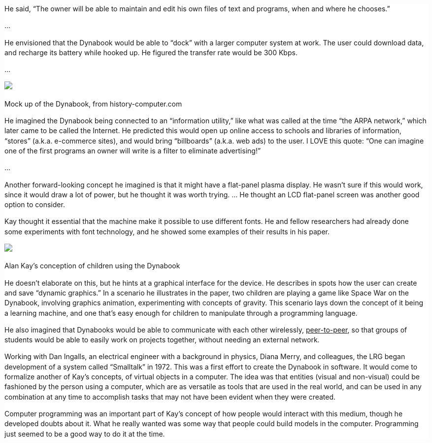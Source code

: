 He said, “The owner will be able to maintain and edit his own files of text and programs, when and where he chooses.”

…

He envisioned that the Dynabook would be able to “dock” with a larger computer system at work. The user could download data, and recharge its battery while hooked up. He figured the transfer rate would be 300 Kbps.

…

![](https://i0.wp.com/history-computer.com/ModernComputer/Personal/images/dynabook1.jpg)

Mock up of the Dynabook,
from history-computer.com

He imagined the Dynabook being connected to an “information utility,” like what was called at the time “the ARPA network,” which later came to be called the Internet. He predicted this would open up online access to schools and libraries of information, “stores” (a.k.a. e-commerce sites), and would bring “billboards” (a.k.a. web ads) to the user. I LOVE this quote: “One can imagine one of the first programs an owner will write is a filter to eliminate advertising!”

…

Another forward-looking concept he imagined is that it might have a flat-panel plasma display. He wasn’t sure if this would work, since it would draw a lot of power, but he thought it was worth trying. … He thought an LCD flat-panel screen was another good option to consider.

Kay thought it essential that the machine make it possible to use different fonts. He and fellow researchers had already done some experiments with font technology, and he showed some examples of their results in his paper.

![](https://tekkie.wordpress.com/wp-content/uploads/2016/02/children-using-the-dynabook-2.jpg?w=150&h=100)

Alan Kay’s conception of children using the Dynabook

He doesn’t elaborate on this, but he hints at a graphical interface for the device. He describes in spots how the user can create and save “dynamic graphics.” In a scenario he illustrates in the paper, two children are playing a game like Space War on the Dynabook, involving graphics animation, experimenting with concepts of gravity. This scenario lays down the concept of it being a learning machine, and one that’s easy enough for children to manipulate through a programming language.

He also imagined that Dynabooks would be able to communicate with each other wirelessly, [peer-to-peer](http://en.wikipedia.org/wiki/Peer-to-peer_networking), so that groups of students would be able to easily work on projects together, without needing an external network.

Working with Dan Ingalls, an electrical engineer with a background in physics, Diana Merry, and colleagues, the LRG began development of a system called “Smalltalk” in 1972. This was a first effort to create the Dynabook in software. It would come to formalize another of Kay’s concepts, of virtual objects in a computer. The idea was that entities (visual and non-visual) could be fashioned by the person using a computer, which are as versatile as tools that are used in the real world, and can be used in any combination at any time to accomplish tasks that may not have been evident when they were created.

Computer programming was an important part of Kay’s concept of how people would interact with this medium, though he developed doubts about it. What he really wanted was some way that people could build models in the computer. Programming just seemed to be a good way to do it at the time.
